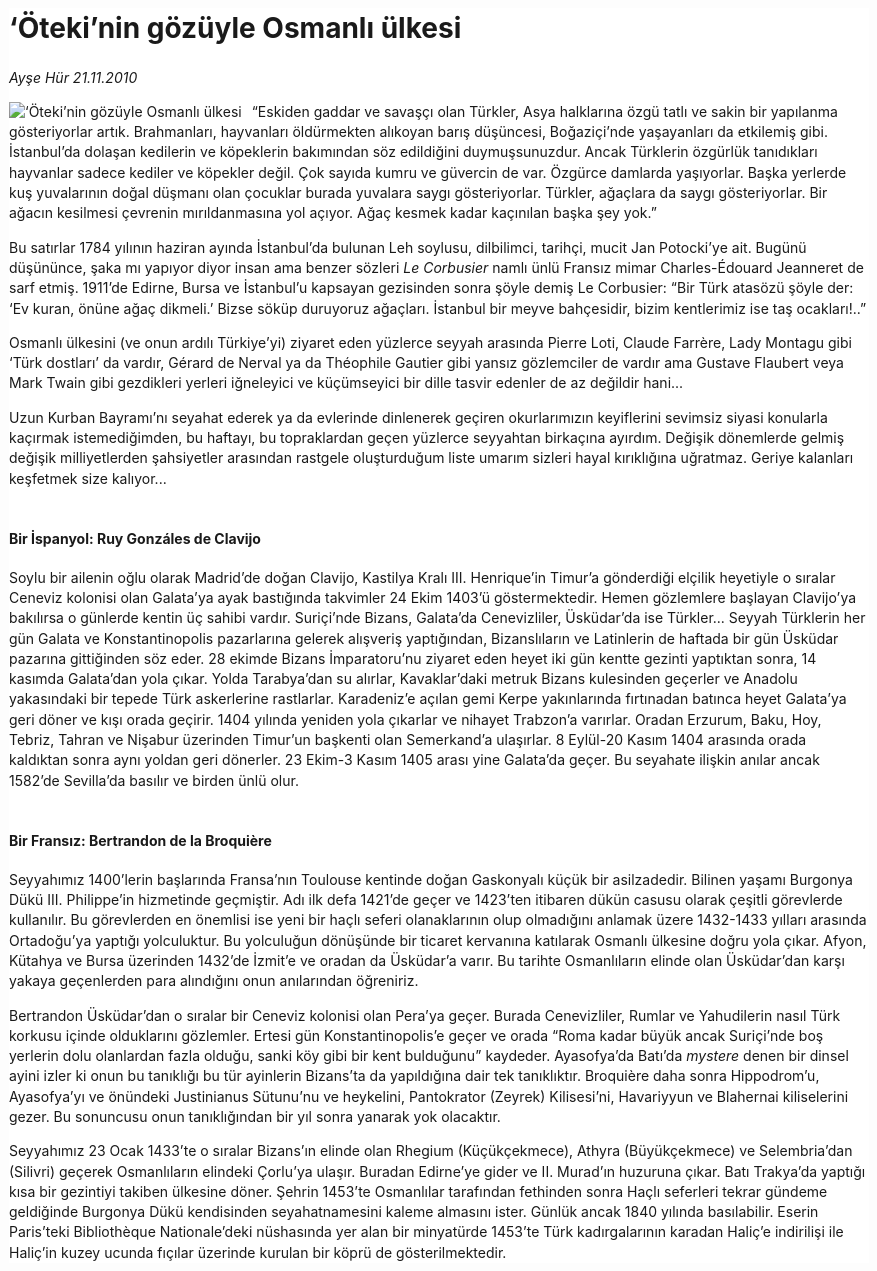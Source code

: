 # ‘Öteki’nin gözüyle Osmanlı ülkesi

*Ayşe Hür 21.11.2010*

<div class="yazi"><img align="left" alt="‘Öteki’nin gözüyle Osmanlı ülkesi" border="0" src="http://www.taraf.com.tr/fotoraflar/makaleler/oteki-nin-gozuyle-osmanli-ulkesi_743_orijinal.jpg" style="border-right-width:10px; border-color:#FFFFFF"/><p>“Eskiden gaddar ve savaşçı olan Türkler, Asya halklarına özgü tatlı ve sakin bir yapılanma gösteriyorlar artık. Brahmanları, hayvanları öldürmekten alıkoyan barış düşüncesi, Boğaziçi’nde yaşayanları da etkilemiş gibi. İstanbul’da dolaşan kedilerin ve köpeklerin bakımından söz edildiğini duymuşsunuzdur. Ancak Türklerin özgürlük tanıdıkları hayvanlar sadece kediler ve köpekler değil. Çok sayıda kumru ve güvercin de var. Özgürce damlarda yaşıyorlar. Başka yerlerde kuş yuvalarının doğal düşmanı olan çocuklar burada yuvalara saygı gösteriyorlar. Türkler, ağaçlara da saygı gösteriyorlar. Bir ağacın kesilmesi çevrenin mırıldanmasına yol açıyor. Ağaç kesmek kadar kaçınılan başka şey yok.” </p>
<p>Bu satırlar 1784 yılının haziran ayında İstanbul’da bulunan Leh soylusu, dilbilimci, tarihçi, mucit Jan Potocki’ye ait. Bugünü düşününce, şaka mı yapıyor diyor insan ama benzer sözleri <i>Le Corbusier</i> namlı ünlü Fransız mimar Charles-Édouard Jeanneret de sarf etmiş. 1911’de Edirne, Bursa ve İstanbul’u kapsayan gezisinden sonra şöyle demiş Le Corbusier: “Bir Türk atasözü şöyle der: ‘Ev kuran, önüne ağaç dikmeli.’ Bizse söküp duruyoruz ağaçları. İstanbul bir meyve bahçesidir, bizim kentlerimiz ise taş ocakları!..” </p>
<p>Osmanlı ülkesini (ve onun ardılı Türkiye’yi) ziyaret eden yüzlerce seyyah arasında Pierre Loti, Claude Farrère, Lady Montagu gibi ‘Türk dostları’ da vardır, Gérard de Nerval ya da Théophile Gautier gibi yansız gözlemciler de vardır ama Gustave Flaubert veya Mark Twain gibi gezdikleri yerleri iğneleyici ve küçümseyici bir dille tasvir edenler de az değildir hani...</p>
<p>Uzun Kurban Bayramı’nı seyahat ederek ya da evlerinde dinlenerek geçiren okurlarımızın keyiflerini sevimsiz siyasi konularla kaçırmak istemediğimden, bu haftayı, bu topraklardan geçen yüzlerce seyyahtan birkaçına ayırdım. Değişik dönemlerde gelmiş değişik milliyetlerden şahsiyetler arasından rastgele oluşturduğum liste umarım sizleri hayal kırıklığına uğratmaz. Geriye kalanları keşfetmek size kalıyor...<b> </b></p>
<h4><br/>Bir İspanyol: Ruy Gonzáles de Clavijo</h4>
<p>Soylu bir ailenin oğlu olarak Madrid’de doğan Clavijo, Kastilya Kralı III. Henrique’in Timur’a gönderdiği elçilik heyetiyle o sıralar Ceneviz kolonisi olan Galata’ya ayak bastığında takvimler 24 Ekim 1403’ü göstermektedir. Hemen gözlemlere başlayan Clavijo’ya bakılırsa o günlerde kentin üç sahibi vardır. Suriçi’nde Bizans, Galata’da Cenevizliler, Üsküdar’da ise Türkler... Seyyah Türklerin her gün Galata ve Konstantinopolis pazarlarına gelerek alışveriş yaptığından, Bizanslıların ve Latinlerin de haftada bir gün Üsküdar pazarına gittiğinden söz eder. 28 ekimde Bizans İmparatoru’nu ziyaret eden heyet iki gün kentte gezinti yaptıktan sonra, 14 kasımda Galata’dan yola çıkar. Yolda Tarabya’dan su alırlar, Kavaklar’daki metruk Bizans kulesinden geçerler ve Anadolu yakasındaki bir tepede Türk askerlerine rastlarlar. Karadeniz’e açılan gemi Kerpe yakınlarında fırtınadan batınca heyet Galata’ya geri döner ve kışı orada geçirir. 1404 yılında yeniden yola çıkarlar ve nihayet Trabzon’a varırlar. Oradan Erzurum, Baku, Hoy, Tebriz, Tahran ve Nişabur üzerinden Timur’un başkenti olan Semerkand’a ulaşırlar. 8 Eylül-20 Kasım 1404 arasında orada kaldıktan sonra aynı yoldan geri dönerler. 23 Ekim-3 Kasım 1405 arası yine Galata’da geçer. Bu seyahate ilişkin anılar ancak 1582’de Sevilla’da basılır ve birden ünlü olur. </p>
<p></p>
<h4><br/>Bir Fransız: Bertrandon de la Broquière</h4>
<p>Seyyahımız 1400’lerin başlarında Fransa’nın Toulouse kentinde doğan Gaskonyalı küçük bir asilzadedir. Bilinen yaşamı Burgonya Dükü III. Philippe’in hizmetinde geçmiştir. Adı ilk defa 1421’de geçer ve 1423’ten itibaren dükün casusu olarak çeşitli görevlerde kullanılır. Bu görevlerden en önemlisi ise yeni bir haçlı seferi olanaklarının olup olmadığını anlamak üzere 1432-1433 yılları arasında Ortadoğu’ya yaptığı yolculuktur. Bu yolculuğun dönüşünde bir ticaret kervanına katılarak Osmanlı ülkesine doğru yola çıkar. Afyon, Kütahya ve Bursa üzerinden 1432’de İzmit’e ve oradan da Üsküdar’a varır. Bu tarihte Osmanlıların elinde olan Üsküdar’dan karşı yakaya geçenlerden para alındığını onun anılarından öğreniriz. </p>
<p>Bertrandon Üsküdar’dan o sıralar bir Ceneviz kolonisi olan Pera’ya geçer. Burada Cenevizliler, Rumlar ve Yahudilerin nasıl Türk korkusu içinde olduklarını gözlemler. Ertesi gün Konstantinopolis’e geçer ve orada “Roma kadar büyük ancak Suriçi’nde boş yerlerin dolu olanlardan fazla olduğu, sanki köy gibi bir kent bulduğunu” kaydeder. Ayasofya’da Batı’da <i>mystere</i> denen bir dinsel ayini izler ki onun bu tanıklığı bu tür ayinlerin Bizans’ta da yapıldığına dair tek tanıklıktır. Broquière daha sonra Hippodrom’u, Ayasofya’yı ve önündeki Justinianus Sütunu’nu ve heykelini, Pantokrator (Zeyrek) Kilisesi’ni, Havariyyun ve Blahernai kiliselerini gezer. Bu sonuncusu onun tanıklığından bir yıl sonra yanarak yok olacaktır. </p>
<p>Seyyahımız 23 Ocak 1433’te o sıralar Bizans’ın elinde olan Rhegium (Küçükçekmece), Athyra (Büyükçekmece) ve Selembria’dan (Silivri) geçerek Osmanlıların elindeki Çorlu’ya ulaşır. Buradan Edirne’ye gider ve II. Murad’ın huzuruna çıkar. Batı Trakya’da yaptığı kısa bir gezintiyi takiben ülkesine döner. Şehrin 1453’te Osmanlılar tarafından fethinden sonra Haçlı seferleri tekrar gündeme geldiğinde Burgonya Dükü kendisinden seyahatnamesini kaleme almasını ister. Günlük ancak 1840 yılında basılabilir. Eserin Paris’teki Bibliothèque Nationale’deki nüshasında yer alan bir minyatürde 1453’te Türk kadırgalarının karadan Haliç’e indirilişi ile Haliç’in kuzey ucunda fıçılar üzerinde kurulan bir köprü de gösterilmektedir. </p>
<p></p>
